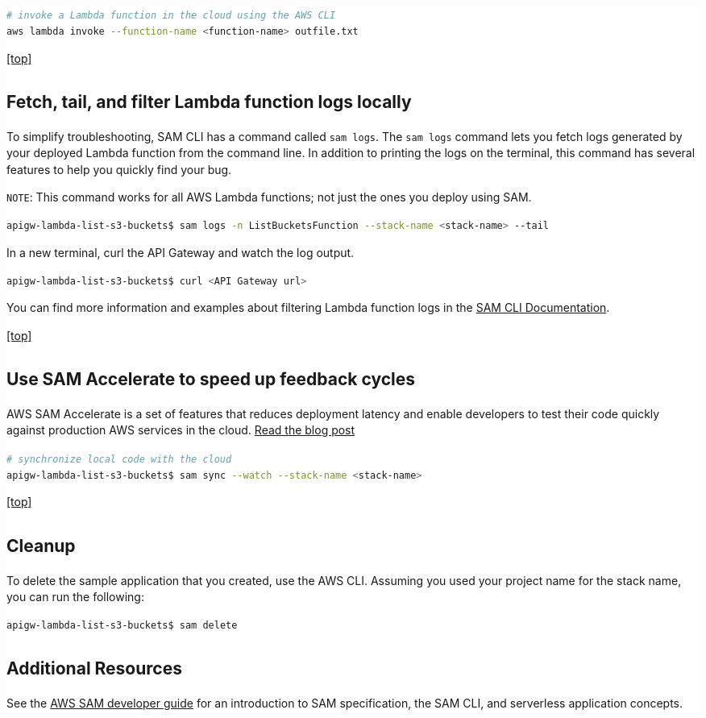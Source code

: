 ```bash
# invoke a Lambda function in the cloud using the AWS CLI
aws lambda invoke --function-name <function-name> outfile.txt
```

[[top]](#api-gateway-to-lambda-to-list-s3-buckets)

## Fetch, tail, and filter Lambda function logs locally
To simplify troubleshooting, SAM CLI has a command called `sam logs`. The `sam logs` command lets you fetch logs generated by your deployed Lambda function from the command line. In addition to printing the logs on the terminal, this command has several features to help you quickly find your bug.

`NOTE`: This command works for all AWS Lambda functions; not just the ones you deploy using SAM.

```bash
apigw-lambda-list-s3-buckets$ sam logs -n ListBucketsFunction --stack-name <stack-name> --tail
```

In a new terminal, curl the API Gateway and watch the log output.

```bash
apigw-lambda-list-s3-buckets$ curl <API Gateway url>
```

You can find more information and examples about filtering Lambda function logs in the [SAM CLI Documentation](https://docs.aws.amazon.com/serverless-application-model/latest/developerguide/serverless-sam-cli-logging.html).

[[top]](#api-gateway-to-lambda-to-list-s3-buckets)

## Use SAM Accelerate to speed up feedback cycles
AWS SAM Accelerate is a set of features that reduces deployment latency and enable developers to test their code quickly against production AWS services in the cloud.
[Read the blog post](https://aws.amazon.com/blogs/compute/accelerating-serverless-development-with-aws-sam-accelerate/)

```bash
# synchronize local code with the cloud
apigw-lambda-list-s3-buckets$ sam sync --watch --stack-name <stack-name>
```

[[top]](#api-gateway-to-lambda-to-list-s3-buckets)

## Cleanup

To delete the sample application that you created, use the AWS CLI. Assuming you used your project name for the stack name, you can run the following:

```bash
apigw-lambda-list-s3-buckets$ sam delete
```

## Additional Resources

See the [AWS SAM developer guide](https://docs.aws.amazon.com/serverless-application-model/latest/developerguide/what-is-sam.html) for an introduction to SAM specification, the SAM CLI, and serverless application concepts.
